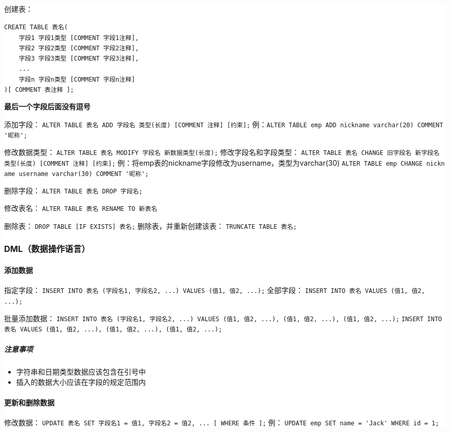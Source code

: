 创建表：
```mysql
CREATE TABLE 表名(
	字段1 字段1类型 [COMMENT 字段1注释],
	字段2 字段2类型 [COMMENT 字段2注释],
	字段3 字段3类型 [COMMENT 字段3注释],
	...
	字段n 字段n类型 [COMMENT 字段n注释]
)[ COMMENT 表注释 ];
```
**最后一个字段后面没有逗号**

添加字段：
`ALTER TABLE 表名 ADD 字段名 类型(长度) [COMMENT 注释] [约束];`
例：`ALTER TABLE emp ADD nickname varchar(20) COMMENT '昵称';`

修改数据类型：
`ALTER TABLE 表名 MODIFY 字段名 新数据类型(长度);`
修改字段名和字段类型：
`ALTER TABLE 表名 CHANGE 旧字段名 新字段名 类型(长度) [COMMENT 注释] [约束];`
例：将emp表的nickname字段修改为username，类型为varchar(30)
`ALTER TABLE emp CHANGE nickname username varchar(30) COMMENT '昵称';`

删除字段：
`ALTER TABLE 表名 DROP 字段名;`

修改表名：
`ALTER TABLE 表名 RENAME TO 新表名`

删除表：
`DROP TABLE [IF EXISTS] 表名;`
删除表，并重新创建该表：
`TRUNCATE TABLE 表名;`

### DML（数据操作语言）

#### 添加数据

指定字段：
`INSERT INTO 表名 (字段名1, 字段名2, ...) VALUES (值1, 值2, ...);`
全部字段：
`INSERT INTO 表名 VALUES (值1, 值2, ...);`

批量添加数据：
`INSERT INTO 表名 (字段名1, 字段名2, ...) VALUES (值1, 值2, ...), (值1, 值2, ...), (值1, 值2, ...);`
`INSERT INTO 表名 VALUES (值1, 值2, ...), (值1, 值2, ...), (值1, 值2, ...);`

##### 注意事项

- 字符串和日期类型数据应该包含在引号中
- 插入的数据大小应该在字段的规定范围内

#### 更新和删除数据

修改数据：
`UPDATE 表名 SET 字段名1 = 值1, 字段名2 = 值2, ... [ WHERE 条件 ];`
例：
`UPDATE emp SET name = 'Jack' WHERE id = 1;`
